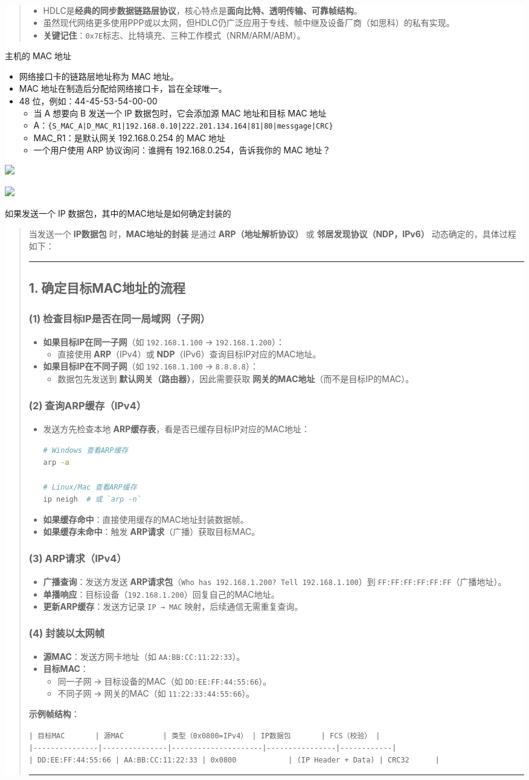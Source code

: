 > - HDLC是**经典的同步数据链路层协议**，核心特点是**面向比特、透明传输、可靠帧结构**。
> - 虽然现代网络更多使用PPP或以太网，但HDLC仍广泛应用于专线、帧中继及设备厂商（如思科）的私有实现。
> - **关键记住**：`0x7E`标志、比特填充、三种工作模式（NRM/ARM/ABM）。

主机的 MAC 地址

- 网络接口卡的链路层地址称为 MAC 地址。
- MAC 地址在制造后分配给网络接口卡，旨在全球唯一。
- 48 位，例如：44-45-53-54-00-00
  - 当 A 想要向 B 发送一个 IP 数据包时，它会添加源 MAC 地址和目标 MAC 地址
  - A：`{S_MAC_A|D_MAC_R1|192.168.0.10|222.201.134.164|81|80|messgage|CRC}`
  - MAC_R1：是默认网关 192.168.0.254 的 MAC 地址
  - 一个用户使用 ARP 协议询问：谁拥有 192.168.0.254，告诉我你的 MAC 地址？

![](https://cdn.jsdelivr.net/gh/BomLook/blog-pic@main/img/202506031702462.webp)



![](https://cdn.jsdelivr.net/gh/BomLook/blog-pic@main/img/202506031703896.webp)



如果发送一个 IP 数据包，其中的MAC地址是如何确定封装的

> 当发送一个 **IP数据包** 时，**MAC地址的封装** 是通过 **ARP（地址解析协议）** 或 **邻居发现协议（NDP，IPv6）** 动态确定的，具体过程如下：
>
> ---
>
> ## **1. 确定目标MAC地址的流程**
> ### **(1) 检查目标IP是否在同一局域网（子网）**
> - **如果目标IP在同一子网**（如 `192.168.1.100` → `192.168.1.200`）：
>   - 直接使用 **ARP**（IPv4）或 **NDP**（IPv6）查询目标IP对应的MAC地址。
> - **如果目标IP在不同子网**（如 `192.168.1.100` → `8.8.8.8`）：
>   - 数据包先发送到 **默认网关（路由器）**，因此需要获取 **网关的MAC地址**（而不是目标IP的MAC）。
>
> ### **(2) 查询ARP缓存（IPv4）**
> - 发送方先检查本地 **ARP缓存表**，看是否已缓存目标IP对应的MAC地址：
>   ```bash
>   # Windows 查看ARP缓存
>   arp -a
>   
>   # Linux/Mac 查看ARP缓存
>   ip neigh  # 或 `arp -n`
>   ```
> - **如果缓存命中**：直接使用缓存的MAC地址封装数据帧。
> - **如果缓存未命中**：触发 **ARP请求**（广播）获取目标MAC。
>
> ### **(3) ARP请求（IPv4）**
> - **广播查询**：发送方发送 **ARP请求包**（`Who has 192.168.1.200? Tell 192.168.1.100`）到 `FF:FF:FF:FF:FF:FF`（广播地址）。
> - **单播响应**：目标设备（`192.168.1.200`）回复自己的MAC地址。
> - **更新ARP缓存**：发送方记录 `IP → MAC` 映射，后续通信无需重复查询。
>
> ### **(4) 封装以太网帧**
> - **源MAC**：发送方网卡地址（如 `AA:BB:CC:11:22:33`）。
> - **目标MAC**：
>   - 同一子网 → 目标设备的MAC（如 `DD:EE:FF:44:55:66`）。
>   - 不同子网 → 网关的MAC（如 `11:22:33:44:55:66`）。
>
> **示例帧结构**：
> ```
> | 目标MAC       | 源MAC         | 类型（0x0800=IPv4） | IP数据包       | FCS（校验） |
> |---------------|---------------|---------------------|----------------|------------|
> | DD:EE:FF:44:55:66 | AA:BB:CC:11:22:33 | 0x0800            | (IP Header + Data) | CRC32      |
> ```
>
> ---